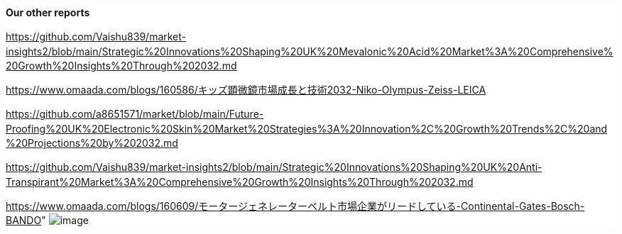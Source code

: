 <strong>Our other reports</strong>

<a href=https://github.com/Vaishu839/market-insights2/blob/main/Strategic%20Innovations%20Shaping%20UK%20Mevalonic%20Acid%20Market%3A%20Comprehensive%20Growth%20Insights%20Through%202032.md>https://github.com/Vaishu839/market-insights2/blob/main/Strategic%20Innovations%20Shaping%20UK%20Mevalonic%20Acid%20Market%3A%20Comprehensive%20Growth%20Insights%20Through%202032.md</a>

<a href=https://www.omaada.com/blogs/160586/キッズ顕微鏡市場成長と技術2032-Niko-Olympus-Zeiss-LEICA>https://www.omaada.com/blogs/160586/キッズ顕微鏡市場成長と技術2032-Niko-Olympus-Zeiss-LEICA</a>

<a href=https://github.com/a8651571/market/blob/main/Future-Proofing%20UK%20Electronic%20Skin%20Market%20Strategies%3A%20Innovation%2C%20Growth%20Trends%2C%20and%20Projections%20by%202032.md>https://github.com/a8651571/market/blob/main/Future-Proofing%20UK%20Electronic%20Skin%20Market%20Strategies%3A%20Innovation%2C%20Growth%20Trends%2C%20and%20Projections%20by%202032.md</a>

<a href=https://github.com/Vaishu839/market-insights2/blob/main/Strategic%20Innovations%20Shaping%20UK%20Anti-Transpirant%20Market%3A%20Comprehensive%20Growth%20Insights%20Through%202032.md>https://github.com/Vaishu839/market-insights2/blob/main/Strategic%20Innovations%20Shaping%20UK%20Anti-Transpirant%20Market%3A%20Comprehensive%20Growth%20Insights%20Through%202032.md</a>

<a href=https://www.omaada.com/blogs/160609/モータージェネレーターベルト市場企業がリードしている-Continental-Gates-Bosch-BANDO>https://www.omaada.com/blogs/160609/モータージェネレーターベルト市場企業がリードしている-Continental-Gates-Bosch-BANDO</a>"
![image](https://github.com/user-attachments/assets/bf354a7b-42ff-440f-99c3-6ccca34d725e)
